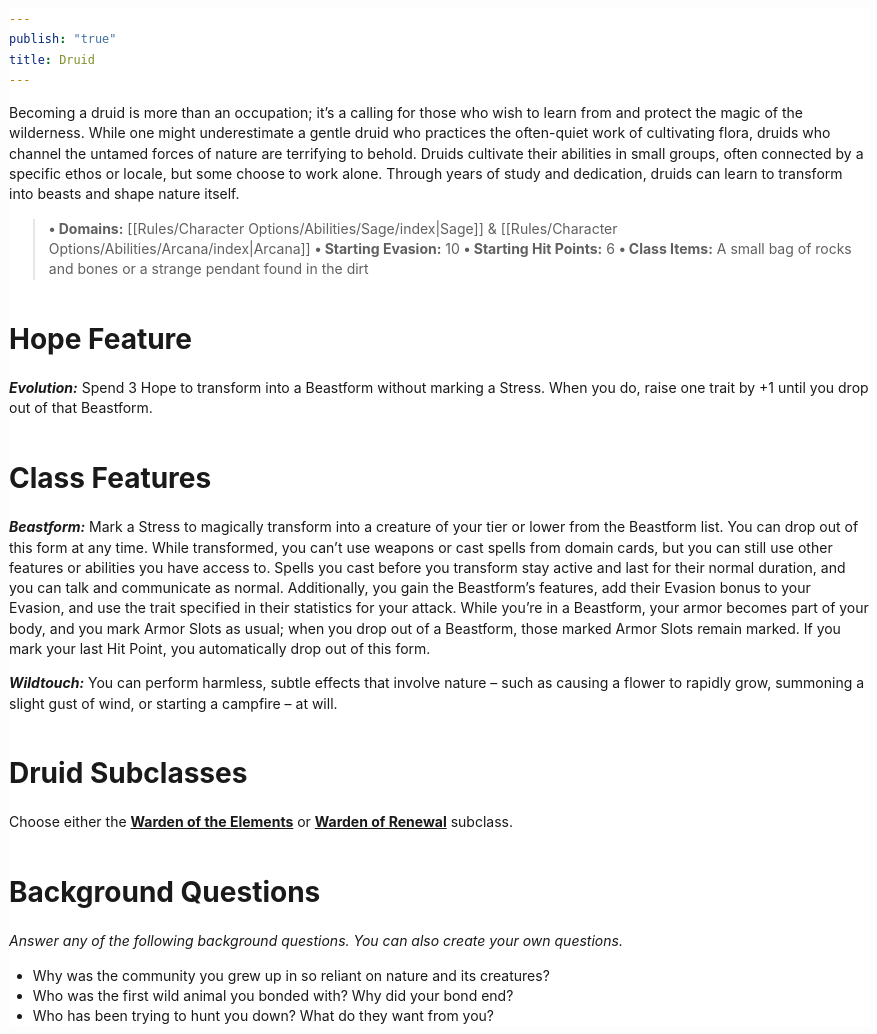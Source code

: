 ```yaml
---
publish: "true"
title: Druid
---
```

Becoming a druid is more than an occupation; it’s a calling for those who wish to learn from and protect the magic of the wilderness. While one might underestimate a gentle druid who practices the often-quiet work of cultivating flora, druids who channel the untamed forces of nature are terrifying to behold. Druids cultivate their abilities in small groups, often connected by a specific ethos or locale, but some choose to work alone. Through years of study and dedication, druids can learn to transform into beasts and shape nature itself.

> **• Domains:** [[Rules/Character Options/Abilities/Sage/index|Sage]] & [[Rules/Character Options/Abilities/Arcana/index|Arcana]]
> **• Starting Evasion:** 10
> **• Starting Hit Points:** 6
> **• Class Items:** A small bag of rocks and bones or a strange pendant found in the dirt

# Hope Feature
***Evolution:*** Spend 3 Hope to transform into a Beastform without marking a Stress. When you do, raise one trait by +1 until you drop out of that Beastform.

# Class Features
***Beastform:*** Mark a Stress to magically transform into a creature of your tier or lower from the Beastform list. You can drop out of this form at any time. While transformed, you can’t use weapons or cast spells from domain cards, but you can still use other features or abilities you have access to. Spells you cast before you transform stay active and last for their normal duration, and you can talk and communicate as normal. Additionally, you gain the Beastform’s features, add their Evasion bonus to your Evasion, and use the trait specified in their statistics for your attack. While you’re in a Beastform, your armor becomes part of your body, and you mark Armor Slots as usual; when you drop out of a Beastform, those marked Armor Slots remain marked. If you mark your last Hit Point, you automatically drop out of this form.

***Wildtouch:*** You can perform harmless, subtle effects that involve nature – such as causing a flower to rapidly grow, summoning a slight gust of wind, or starting a campfire – at will.

# Druid Subclasses
Choose either the **[Warden of the Elements](Warden%20of%20the%20Elements.md)** or **[Warden of Renewal](Warden%20of%20Renewal.md)** subclass.

# Background Questions
*Answer any of the following background questions. You can also create your own questions.*

- Why was the community you grew up in so reliant on nature and its creatures?
- Who was the first wild animal you bonded with? Why did your bond end?
- Who has been trying to hunt you down? What do they want from you?
